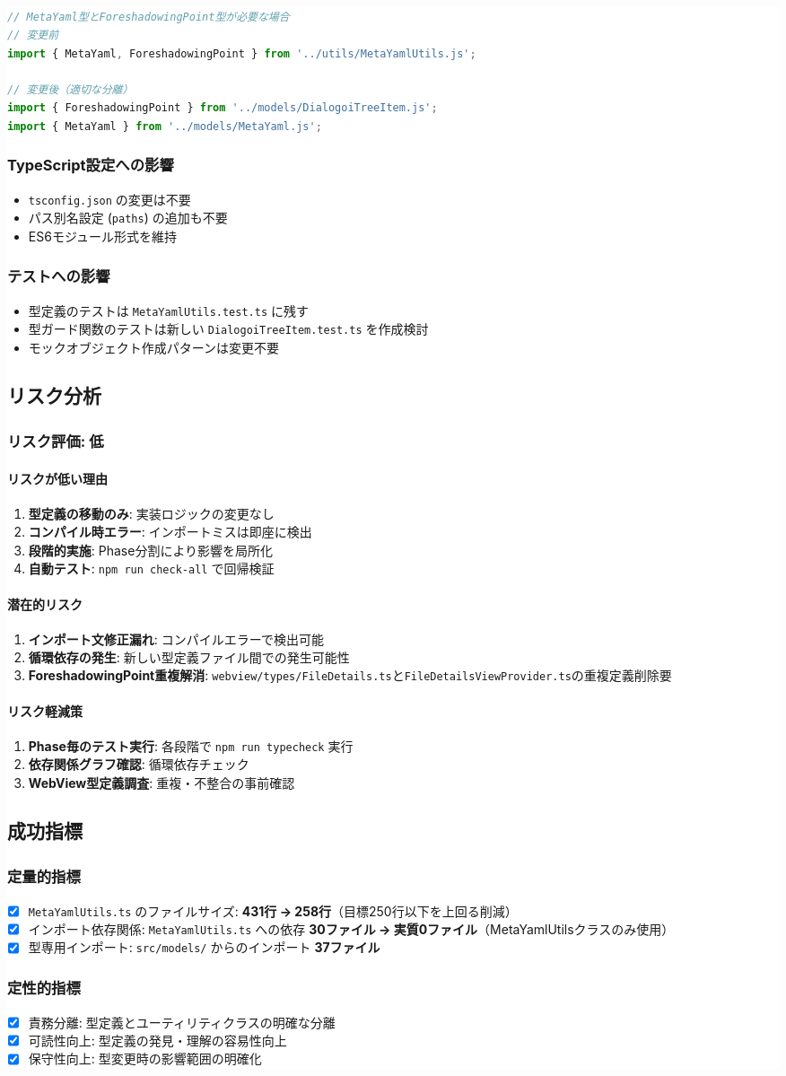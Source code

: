 ```typescript
// MetaYaml型とForeshadowingPoint型が必要な場合
// 変更前
import { MetaYaml, ForeshadowingPoint } from '../utils/MetaYamlUtils.js';

// 変更後（適切な分離）
import { ForeshadowingPoint } from '../models/DialogoiTreeItem.js';
import { MetaYaml } from '../models/MetaYaml.js';
```

### TypeScript設定への影響

- `tsconfig.json` の変更は不要
- パス別名設定 (`paths`) の追加も不要
- ES6モジュール形式を維持

### テストへの影響

- 型定義のテストは `MetaYamlUtils.test.ts` に残す
- 型ガード関数のテストは新しい `DialogoiTreeItem.test.ts` を作成検討
- モックオブジェクト作成パターンは変更不要

## リスク分析

### リスク評価: **低**

#### リスクが低い理由
1. **型定義の移動のみ**: 実装ロジックの変更なし
2. **コンパイル時エラー**: インポートミスは即座に検出
3. **段階的実施**: Phase分割により影響を局所化
4. **自動テスト**: `npm run check-all` で回帰検証

#### 潜在的リスク
1. **インポート文修正漏れ**: コンパイルエラーで検出可能
2. **循環依存の発生**: 新しい型定義ファイル間での発生可能性
3. **ForeshadowingPoint重複解消**: `webview/types/FileDetails.ts`と`FileDetailsViewProvider.ts`の重複定義削除要

#### リスク軽減策
1. **Phase毎のテスト実行**: 各段階で `npm run typecheck` 実行
2. **依存関係グラフ確認**: 循環依存チェック
3. **WebView型定義調査**: 重複・不整合の事前確認

## 成功指標

### 定量的指標
- [x] `MetaYamlUtils.ts` のファイルサイズ: **431行 → 258行**（目標250行以下を上回る削減）
- [x] インポート依存関係: `MetaYamlUtils.ts` への依存 **30ファイル → 実質0ファイル**（MetaYamlUtilsクラスのみ使用）
- [x] 型専用インポート: `src/models/` からのインポート **37ファイル**

### 定性的指標
- [x] 責務分離: 型定義とユーティリティクラスの明確な分離
- [x] 可読性向上: 型定義の発見・理解の容易性向上
- [x] 保守性向上: 型変更時の影響範囲の明確化
